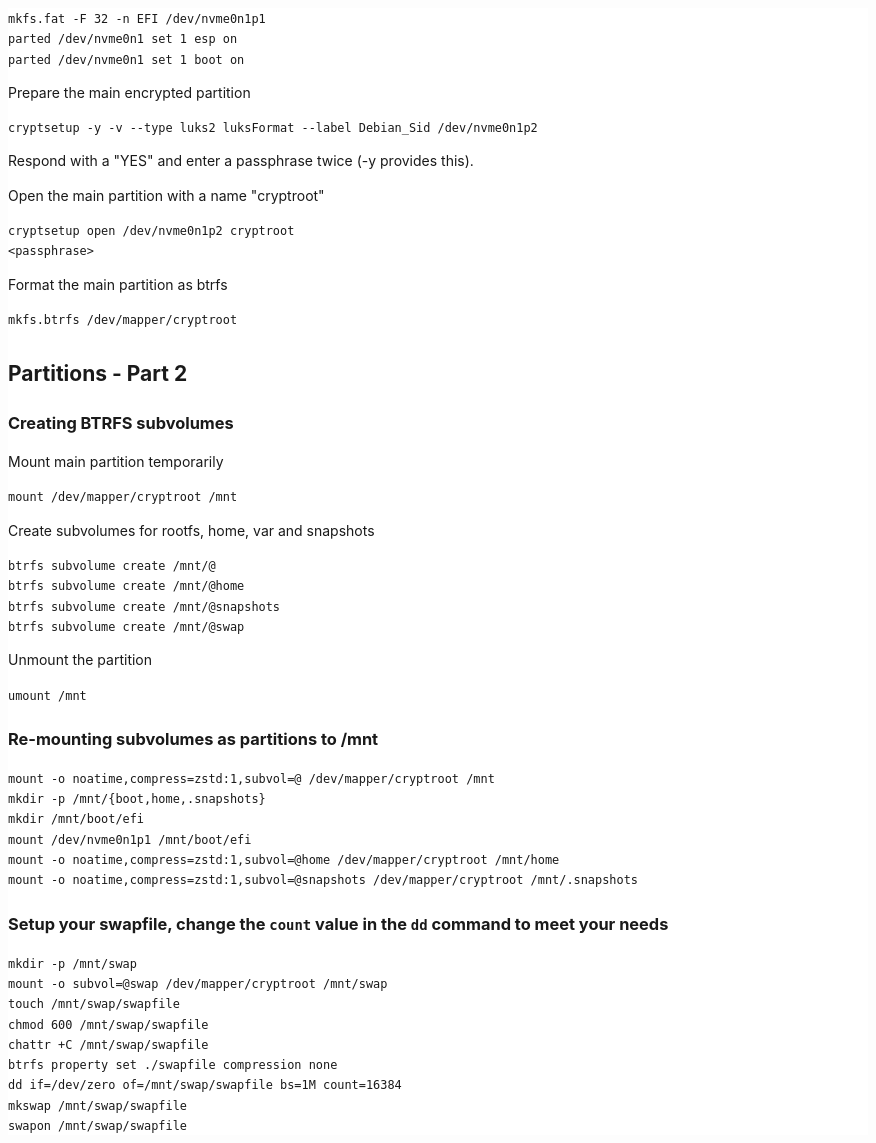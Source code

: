     mkfs.fat -F 32 -n EFI /dev/nvme0n1p1
    parted /dev/nvme0n1 set 1 esp on
    parted /dev/nvme0n1 set 1 boot on

Prepare the main encrypted partition

    cryptsetup -y -v --type luks2 luksFormat --label Debian_Sid /dev/nvme0n1p2

Respond with a "YES" and enter a passphrase twice (-y provides this).

Open the main partition with a name "cryptroot"

    cryptsetup open /dev/nvme0n1p2 cryptroot
    <passphrase>

Format the main partition as btrfs

    mkfs.btrfs /dev/mapper/cryptroot



## Partitions - Part 2

### Creating BTRFS subvolumes

Mount main partition temporarily

    mount /dev/mapper/cryptroot /mnt

Create subvolumes for rootfs, home, var and snapshots

    btrfs subvolume create /mnt/@
    btrfs subvolume create /mnt/@home
    btrfs subvolume create /mnt/@snapshots
    btrfs subvolume create /mnt/@swap
    
Unmount the partition

    umount /mnt

### Re-mounting subvolumes as partitions to /mnt

    mount -o noatime,compress=zstd:1,subvol=@ /dev/mapper/cryptroot /mnt
    mkdir -p /mnt/{boot,home,.snapshots}
    mkdir /mnt/boot/efi
    mount /dev/nvme0n1p1 /mnt/boot/efi
    mount -o noatime,compress=zstd:1,subvol=@home /dev/mapper/cryptroot /mnt/home
    mount -o noatime,compress=zstd:1,subvol=@snapshots /dev/mapper/cryptroot /mnt/.snapshots
    
### Setup your swapfile, change the `count` value in the `dd` command to meet your needs

    mkdir -p /mnt/swap
    mount -o subvol=@swap /dev/mapper/cryptroot /mnt/swap
    touch /mnt/swap/swapfile
    chmod 600 /mnt/swap/swapfile
    chattr +C /mnt/swap/swapfile
    btrfs property set ./swapfile compression none
    dd if=/dev/zero of=/mnt/swap/swapfile bs=1M count=16384
    mkswap /mnt/swap/swapfile
    swapon /mnt/swap/swapfile
